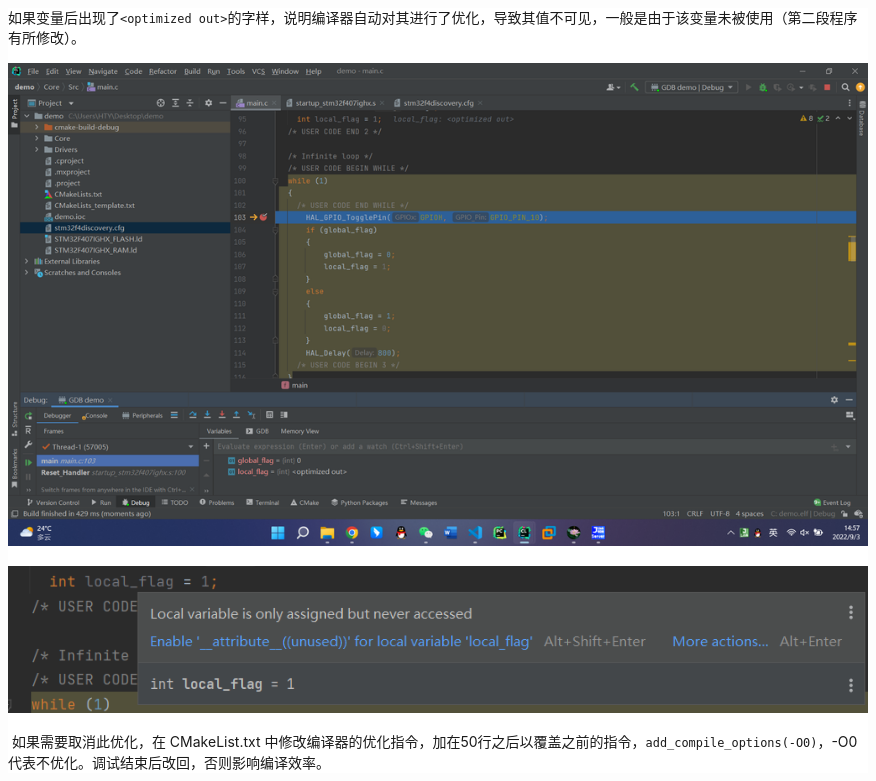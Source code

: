 ​		如果变量后出现了`<optimized out>`的字样，说明编译器自动对其进行了优化，导致其值不可见，一般是由于该变量未被使用（第二段程序有所修改）。

![](CLion+CubeMX%20%E9%85%8D%E7%BD%AE%20STM32%20%E5%BC%80%E5%8F%91%E7%8E%AF%E5%A2%83.assets/I%7D838Z~9L5ITZ25N5LDN.png)

![](CLion+CubeMX%20%E9%85%8D%E7%BD%AE%20STM32%20%E5%BC%80%E5%8F%91%E7%8E%AF%E5%A2%83.assets/NGAEEXLRV04OGTI48VMF6.png)

​		如果需要取消此优化，在 CMakeList.txt 中修改编译器的优化指令，加在50行之后以覆盖之前的指令，`add_compile_options(-O0)`，-O0 代表不优化。调试结束后改回，否则影响编译效率。
